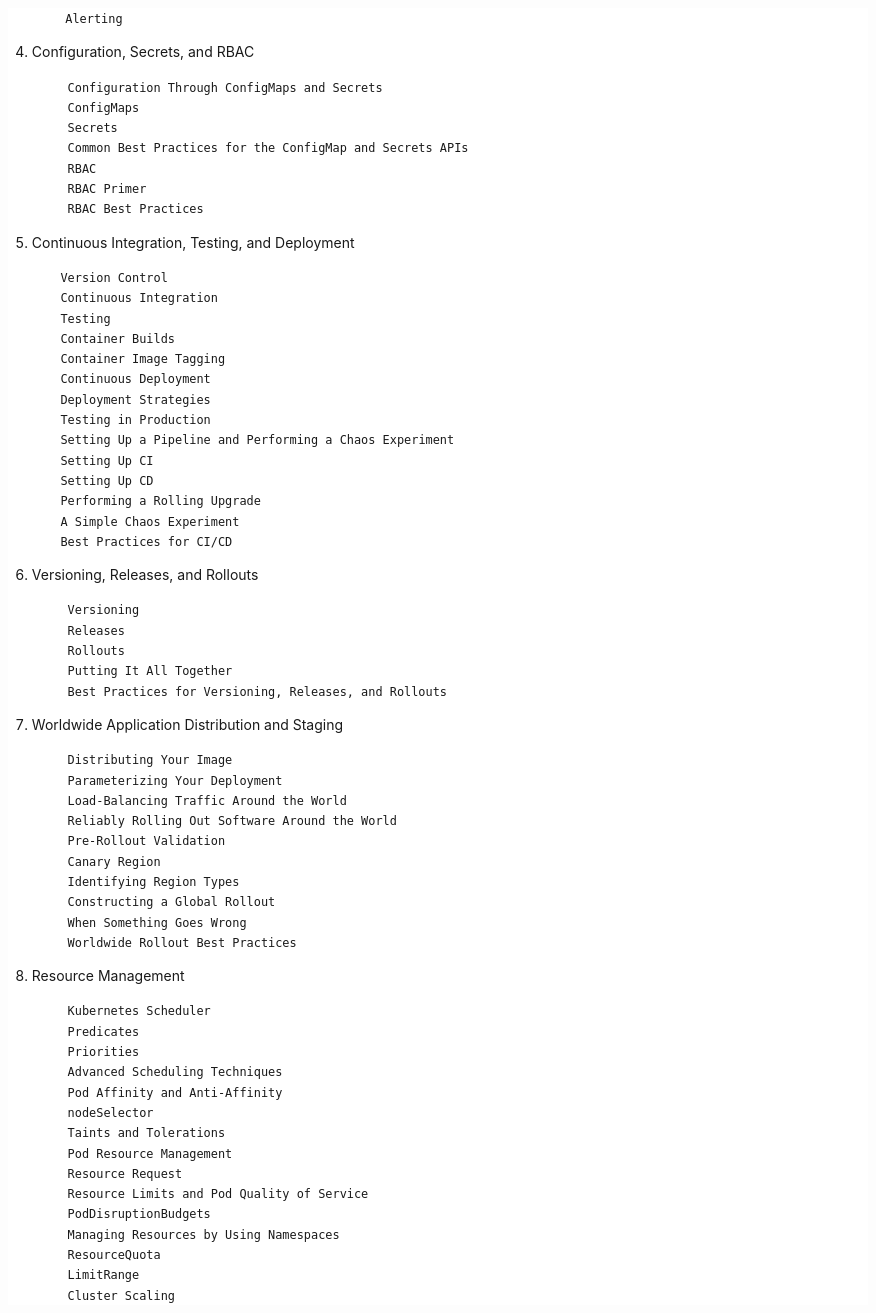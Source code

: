             Alerting
             

4. Configuration, Secrets, and RBAC

            Configuration Through ConfigMaps and Secrets
            ConfigMaps
            Secrets
            Common Best Practices for the ConfigMap and Secrets APIs
            RBAC
            RBAC Primer
            RBAC Best Practices
  
 5. Continuous Integration, Testing, and Deployment

            Version Control
            Continuous Integration
            Testing
            Container Builds
            Container Image Tagging
            Continuous Deployment
            Deployment Strategies
            Testing in Production
            Setting Up a Pipeline and Performing a Chaos Experiment
            Setting Up CI
            Setting Up CD
            Performing a Rolling Upgrade
            A Simple Chaos Experiment
            Best Practices for CI/CD
  
6. Versioning, Releases, and Rollouts

            Versioning
            Releases
            Rollouts
            Putting It All Together
            Best Practices for Versioning, Releases, and Rollouts
 
7. Worldwide Application Distribution and Staging

            Distributing Your Image
            Parameterizing Your Deployment
            Load-Balancing Traffic Around the World
            Reliably Rolling Out Software Around the World
            Pre-Rollout Validation
            Canary Region
            Identifying Region Types
            Constructing a Global Rollout
            When Something Goes Wrong
            Worldwide Rollout Best Practices
  
8. Resource Management

            Kubernetes Scheduler
            Predicates
            Priorities
            Advanced Scheduling Techniques
            Pod Affinity and Anti-Affinity
            nodeSelector
            Taints and Tolerations
            Pod Resource Management
            Resource Request
            Resource Limits and Pod Quality of Service
            PodDisruptionBudgets
            Managing Resources by Using Namespaces
            ResourceQuota
            LimitRange
            Cluster Scaling